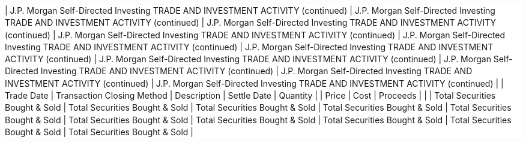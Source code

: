 | J.P. Morgan Self-Directed Investing TRADE AND INVESTMENT ACTIVITY (continued)                                                                                      | J.P. Morgan Self-Directed Investing TRADE AND INVESTMENT ACTIVITY (continued)                                                                                      | J.P. Morgan Self-Directed Investing TRADE AND INVESTMENT ACTIVITY (continued)                                                                                      | J.P. Morgan Self-Directed Investing TRADE AND INVESTMENT ACTIVITY (continued)                                                                                    | J.P. Morgan Self-Directed Investing TRADE AND INVESTMENT ACTIVITY (continued)                                                                                    | J.P. Morgan Self-Directed Investing TRADE AND INVESTMENT ACTIVITY (continued)                                                                                    | J.P. Morgan Self-Directed Investing TRADE AND INVESTMENT ACTIVITY (continued)                                                                                    | J.P. Morgan Self-Directed Investing TRADE AND INVESTMENT ACTIVITY (continued)                                                                                    | J.P. Morgan Self-Directed Investing TRADE AND INVESTMENT ACTIVITY (continued)                                                                                    | J.P. Morgan Self-Directed Investing TRADE AND INVESTMENT ACTIVITY (continued)                                                                                    |
| Trade Date                                                                                                                                                         | Transaction Closing Method                                                                                                                                         | Description                                                                                                                                                        | Settle Date                                                                                                                                                      | Quantity                                                                                                                                                         |                                                                                                                                                                  | Price                                                                                                                                                            | Cost                                                                                                                                                             | Proceeds                                                                                                                                                         |                                                                                                                                                                  |
| Total Securities Bought & Sold                                                                                                                                     | Total Securities Bought & Sold                                                                                                                                     | Total Securities Bought & Sold                                                                                                                                     | Total Securities Bought & Sold                                                                                                                                   | Total Securities Bought & Sold                                                                                                                                   | Total Securities Bought & Sold                                                                                                                                   | Total Securities Bought & Sold                                                                                                                                   | Total Securities Bought & Sold                                                                                                                                   | Total Securities Bought & Sold                                                                                                                                   | Total Securities Bought & Sold                                                                                                                                   |